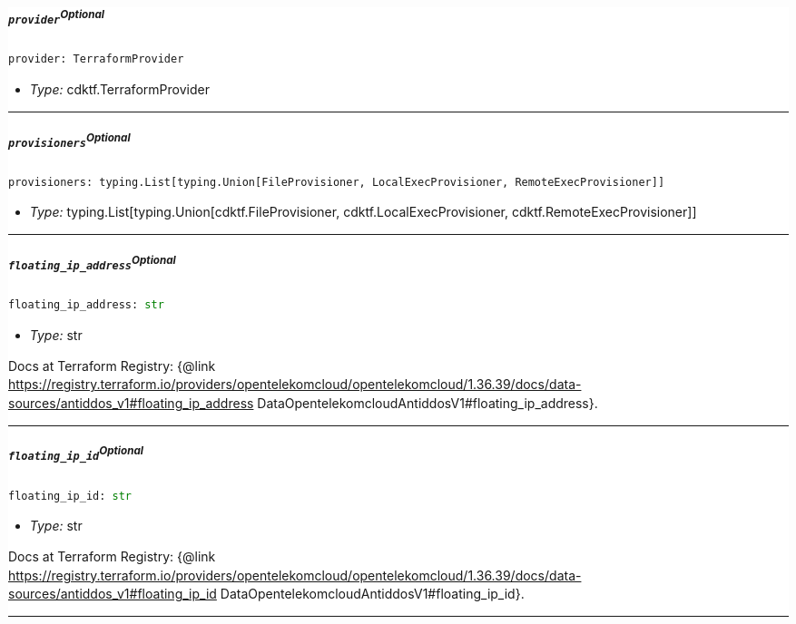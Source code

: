 ##### `provider`<sup>Optional</sup> <a name="provider" id="@cdktf/provider-opentelekomcloud.dataOpentelekomcloudAntiddosV1.DataOpentelekomcloudAntiddosV1Config.property.provider"></a>

```python
provider: TerraformProvider
```

- *Type:* cdktf.TerraformProvider

---

##### `provisioners`<sup>Optional</sup> <a name="provisioners" id="@cdktf/provider-opentelekomcloud.dataOpentelekomcloudAntiddosV1.DataOpentelekomcloudAntiddosV1Config.property.provisioners"></a>

```python
provisioners: typing.List[typing.Union[FileProvisioner, LocalExecProvisioner, RemoteExecProvisioner]]
```

- *Type:* typing.List[typing.Union[cdktf.FileProvisioner, cdktf.LocalExecProvisioner, cdktf.RemoteExecProvisioner]]

---

##### `floating_ip_address`<sup>Optional</sup> <a name="floating_ip_address" id="@cdktf/provider-opentelekomcloud.dataOpentelekomcloudAntiddosV1.DataOpentelekomcloudAntiddosV1Config.property.floatingIpAddress"></a>

```python
floating_ip_address: str
```

- *Type:* str

Docs at Terraform Registry: {@link https://registry.terraform.io/providers/opentelekomcloud/opentelekomcloud/1.36.39/docs/data-sources/antiddos_v1#floating_ip_address DataOpentelekomcloudAntiddosV1#floating_ip_address}.

---

##### `floating_ip_id`<sup>Optional</sup> <a name="floating_ip_id" id="@cdktf/provider-opentelekomcloud.dataOpentelekomcloudAntiddosV1.DataOpentelekomcloudAntiddosV1Config.property.floatingIpId"></a>

```python
floating_ip_id: str
```

- *Type:* str

Docs at Terraform Registry: {@link https://registry.terraform.io/providers/opentelekomcloud/opentelekomcloud/1.36.39/docs/data-sources/antiddos_v1#floating_ip_id DataOpentelekomcloudAntiddosV1#floating_ip_id}.

---